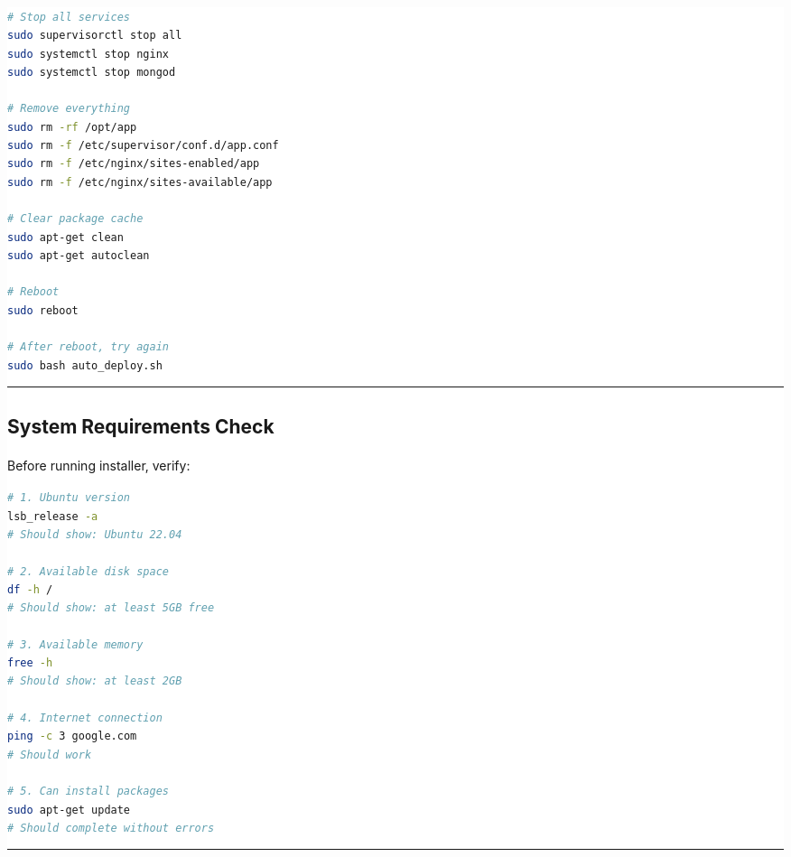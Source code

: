 ```bash
# Stop all services
sudo supervisorctl stop all
sudo systemctl stop nginx
sudo systemctl stop mongod

# Remove everything
sudo rm -rf /opt/app
sudo rm -f /etc/supervisor/conf.d/app.conf
sudo rm -f /etc/nginx/sites-enabled/app
sudo rm -f /etc/nginx/sites-available/app

# Clear package cache
sudo apt-get clean
sudo apt-get autoclean

# Reboot
sudo reboot

# After reboot, try again
sudo bash auto_deploy.sh
```

---

## System Requirements Check

Before running installer, verify:

```bash
# 1. Ubuntu version
lsb_release -a
# Should show: Ubuntu 22.04

# 2. Available disk space
df -h /
# Should show: at least 5GB free

# 3. Available memory
free -h
# Should show: at least 2GB

# 4. Internet connection
ping -c 3 google.com
# Should work

# 5. Can install packages
sudo apt-get update
# Should complete without errors
```

---
